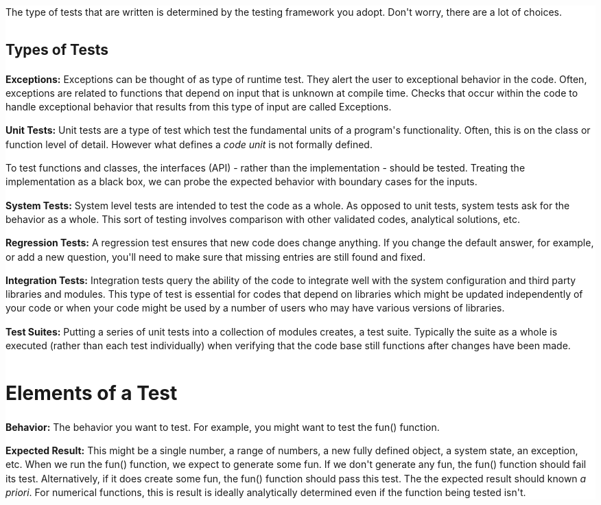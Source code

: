 The type of tests that are written is determined by the testing
framework you adopt. Don't worry, there are a lot of choices.

## Types of Tests

**Exceptions:** Exceptions can be thought of as type of runtime test.
They alert the user to exceptional behavior in the code. Often,
exceptions are related to functions that depend on input that is unknown
at compile time. Checks that occur within the code to handle exceptional
behavior that results from this type of input are called Exceptions.

**Unit Tests:** Unit tests are a type of test which test the fundamental
units of a program's functionality. Often, this is on the class or
function level of detail. However what defines a *code unit* is not
formally defined.

To test functions and classes, the interfaces (API) - rather than the
implementation - should be tested. Treating the implementation as a
black box, we can probe the expected behavior with boundary cases for
the inputs.

**System Tests:** System level tests are intended to test the code as a
whole. As opposed to unit tests, system tests ask for the behavior as a
whole. This sort of testing involves comparison with other validated
codes, analytical solutions, etc.

**Regression Tests:** A regression test ensures that new code does
change anything. If you change the default answer, for example, or add a
new question, you'll need to make sure that missing entries are still
found and fixed.

**Integration Tests:** Integration tests query the ability of the code
to integrate well with the system configuration and third party
libraries and modules. This type of test is essential for codes that
depend on libraries which might be updated independently of your code or
when your code might be used by a number of users who may have various
versions of libraries.

**Test Suites:** Putting a series of unit tests into a collection of
modules creates, a test suite. Typically the suite as a whole is
executed (rather than each test individually) when verifying that the
code base still functions after changes have been made.

# Elements of a Test

**Behavior:** The behavior you want to test. For example, you might want
to test the fun() function.

**Expected Result:** This might be a single number, a range of numbers,
a new fully defined object, a system state, an exception, etc. When we
run the fun() function, we expect to generate some fun. If we don't
generate any fun, the fun() function should fail its test.
Alternatively, if it does create some fun, the fun() function should
pass this test. The the expected result should known *a priori*. For
numerical functions, this is result is ideally analytically determined
even if the function being tested isn't.
